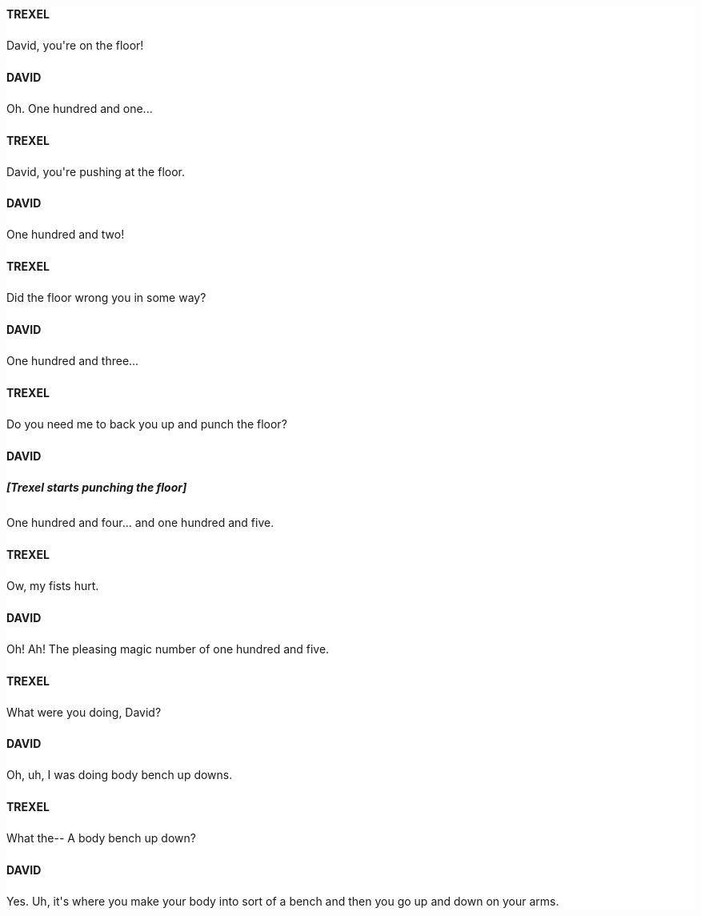 #### TREXEL

David, you're on the floor!

#### DAVID

Oh. One hundred and one...

#### TREXEL

David, you're pushing at the floor.

#### DAVID

One hundred and two!

#### TREXEL

Did the floor wrong you in some way?

#### DAVID

One hundred and three...

#### TREXEL

Do you need me to back you up and punch the floor?

#### DAVID

##### [Trexel starts punching the floor]

One hundred and four...  and one hundred and five.

#### TREXEL

Ow, my fists hurt.

#### DAVID

Oh! Ah! The pleasing magic number of one hundred and five.

#### TREXEL

What were you doing, David?

#### DAVID

Oh, uh, I was doing body bench up downs.

#### TREXEL

What the-- A body bench up down?

#### DAVID

Yes. Uh, it's where you make your body into sort of a bench and then you go up and down on your arms.
